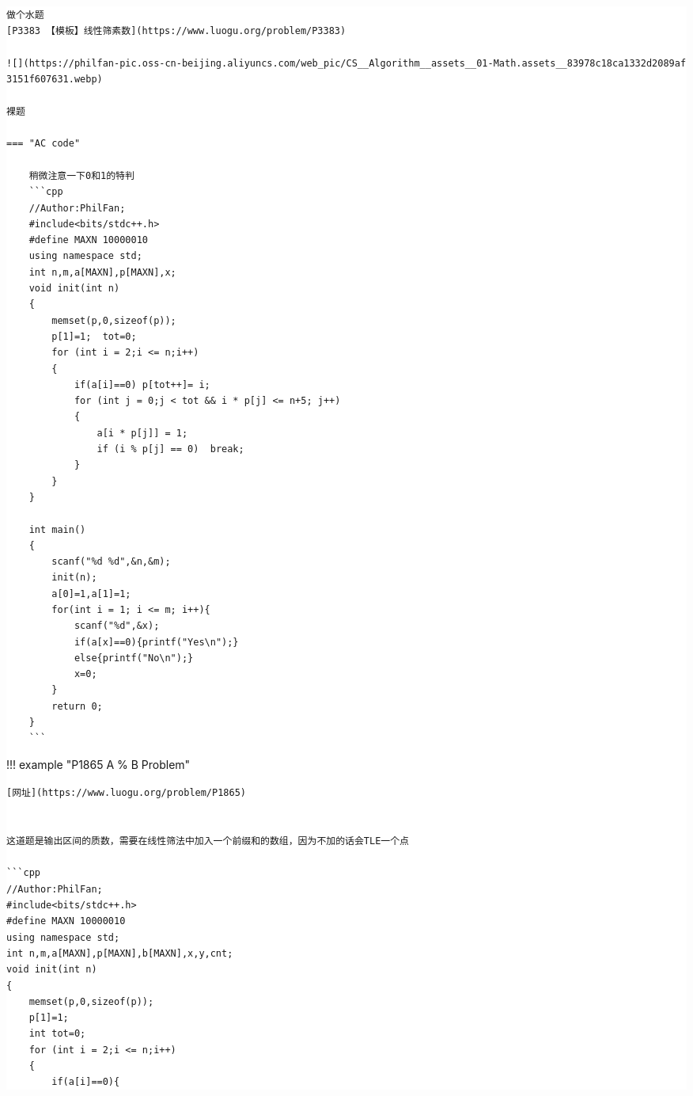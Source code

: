    做个水题
    [P3383 【模板】线性筛素数](https://www.luogu.org/problem/P3383)

    ![](https://philfan-pic.oss-cn-beijing.aliyuncs.com/web_pic/CS__Algorithm__assets__01-Math.assets__83978c18ca1332d2089af3151f607631.webp)

    裸题

    === "AC code"

        稍微注意一下0和1的特判
        ```cpp
        //Author:PhilFan;
        #include<bits/stdc++.h>
        #define MAXN 10000010
        using namespace std;
        int n,m,a[MAXN],p[MAXN],x;
        void init(int n) 
        {
            memset(p,0,sizeof(p));
            p[1]=1;  tot=0;
            for (int i = 2;i <= n;i++) 
            {
                if(a[i]==0)	p[tot++]= i;
                for (int j = 0;j < tot && i * p[j] <= n+5; j++) 
                {
                    a[i * p[j]] = 1;
                    if (i % p[j] == 0)	break;
                }
            }
        }
            
        int main()
        {
            scanf("%d %d",&n,&m);
            init(n);
            a[0]=1,a[1]=1;
            for(int i = 1; i <= m; i++){
                scanf("%d",&x);
                if(a[x]==0){printf("Yes\n");}
                else{printf("No\n");}
                x=0;
            }	
            return 0;
        }
        ```


!!! example "P1865 A % B Problem"

    [网址](https://www.luogu.org/problem/P1865)


    这道题是输出区间的质数，需要在线性筛法中加入一个前缀和的数组，因为不加的话会TLE一个点

    ```cpp
    //Author:PhilFan;
    #include<bits/stdc++.h>
    #define MAXN 10000010
    using namespace std;
    int n,m,a[MAXN],p[MAXN],b[MAXN],x,y,cnt;
    void init(int n) 
    {
        memset(p,0,sizeof(p));
        p[1]=1;  
        int tot=0;
        for (int i = 2;i <= n;i++) 
        {
            if(a[i]==0){